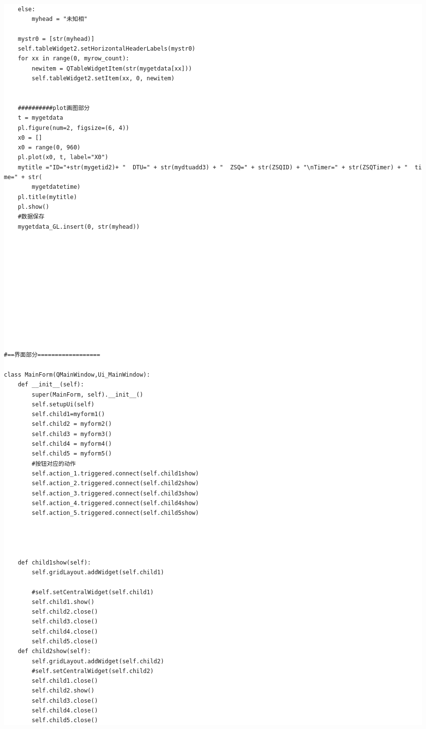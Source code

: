         else:
            myhead = "未知相"
    
        mystr0 = [str(myhead)]
        self.tableWidget2.setHorizontalHeaderLabels(mystr0)
        for xx in range(0, myrow_count):
            newitem = QTableWidgetItem(str(mygetdata[xx]))
            self.tableWidget2.setItem(xx, 0, newitem)
    
    
        ##########plot画图部分
        t = mygetdata
        pl.figure(num=2, figsize=(6, 4))
        x0 = []
        x0 = range(0, 960)
        pl.plot(x0, t, label="X0")
        mytitle ="ID="+str(mygetid2)+ "  DTU=" + str(mydtuadd3) + "  ZSQ=" + str(ZSQID) + "\nTimer=" + str(ZSQTimer) + "  time=" + str(
            mygetdatetime)
        pl.title(mytitle)
        pl.show()
        #数据保存
        mygetdata_GL.insert(0, str(myhead))
    
    
    
    
    
    
    
    
    
    
    
    
    #==界面部分==================
    
    class MainForm(QMainWindow,Ui_MainWindow):
        def __init__(self):
            super(MainForm, self).__init__()
            self.setupUi(self)
            self.child1=myform1()
            self.child2 = myform2()
            self.child3 = myform3()
            self.child4 = myform4()
            self.child5 = myform5()
            #按钮对应的动作
            self.action_1.triggered.connect(self.child1show)
            self.action_2.triggered.connect(self.child2show)
            self.action_3.triggered.connect(self.child3show)
            self.action_4.triggered.connect(self.child4show)
            self.action_5.triggered.connect(self.child5show)
    
    
    
    
        def child1show(self):
            self.gridLayout.addWidget(self.child1)
    
            #self.setCentralWidget(self.child1)
            self.child1.show()
            self.child2.close()
            self.child3.close()
            self.child4.close()
            self.child5.close()
        def child2show(self):
            self.gridLayout.addWidget(self.child2)
            #self.setCentralWidget(self.child2)
            self.child1.close()
            self.child2.show()
            self.child3.close()
            self.child4.close()
            self.child5.close()
